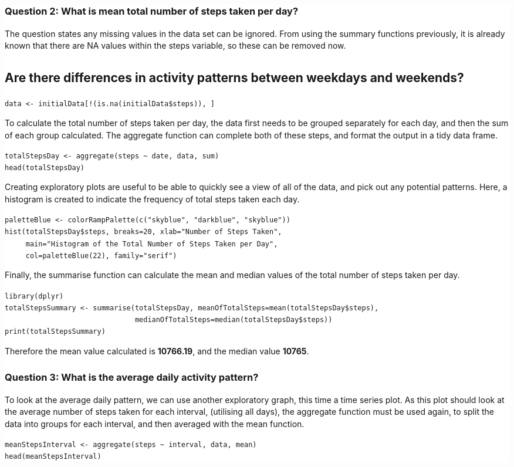 ### Question 2: What is mean total number of steps taken per day?

The question states any missing values in the data set can be ignored. From using the summary functions previously, it is already known that there are NA values within the steps variable, so these can be removed now.

## Are there differences in activity patterns between weekdays and weekends?
```{r}
data <- initialData[!(is.na(initialData$steps)), ]
```

To calculate the total number of steps taken per day, the data first needs to be grouped separately for each day, and then the sum of each group calculated. The aggregate function can complete both of these steps, and format the output in a tidy data frame.

```{r}
totalStepsDay <- aggregate(steps ~ date, data, sum)
head(totalStepsDay)
```

Creating exploratory plots are useful to be able to quickly see a view of all of the data, and pick out any potential patterns. Here, a histogram is created to indicate the frequency of total steps taken each day.


```{r}
paletteBlue <- colorRampPalette(c("skyblue", "darkblue", "skyblue"))
hist(totalStepsDay$steps, breaks=20, xlab="Number of Steps Taken", 
     main="Histogram of the Total Number of Steps Taken per Day",
     col=paletteBlue(22), family="serif")
```

Finally, the summarise function can calculate the mean and median values of the total number of steps taken per day.

```{r, message=FALSE}
library(dplyr)
totalStepsSummary <- summarise(totalStepsDay, meanOfTotalSteps=mean(totalStepsDay$steps),
                               medianOfTotalSteps=median(totalStepsDay$steps))
print(totalStepsSummary)
```

Therefore the mean value calculated is **10766.19**, and the median value **10765**.

### Question 3: What is the average daily activity pattern?

To look at the average daily pattern, we can use another exploratory graph, this time a time series plot. As this plot should look at the average number of steps taken for each interval, (utilising all days), the aggregate function must be used again, to split the data into groups for each interval, and then averaged with the mean function.

```{r}
meanStepsInterval <- aggregate(steps ~ interval, data, mean)
head(meanStepsInterval)
```
